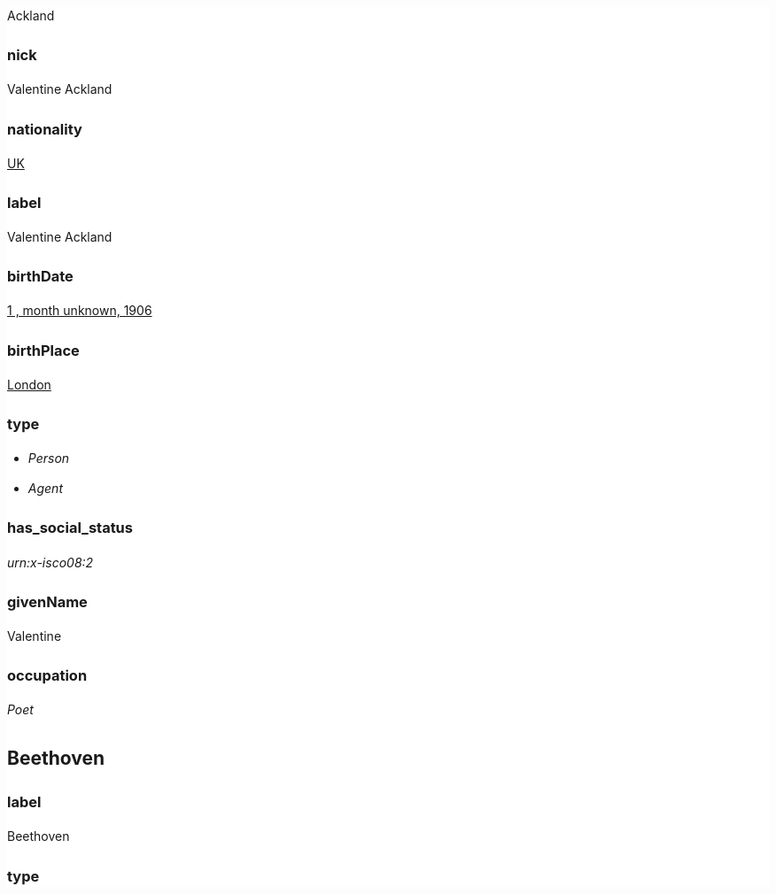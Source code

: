 
Ackland

### nick


Valentine Ackland

### nationality


[UK](#UK)

### label


Valentine Ackland

### birthDate


[1 , month unknown, 1906](#1-month-unknown-1906)

### birthPlace


[London](#London)

### type

 - *Person*

 - *Agent*

### has_social_status


*urn:x-isco08:2*

### givenName


Valentine

### occupation


*Poet*

## Beethoven

### label


Beethoven

### type

